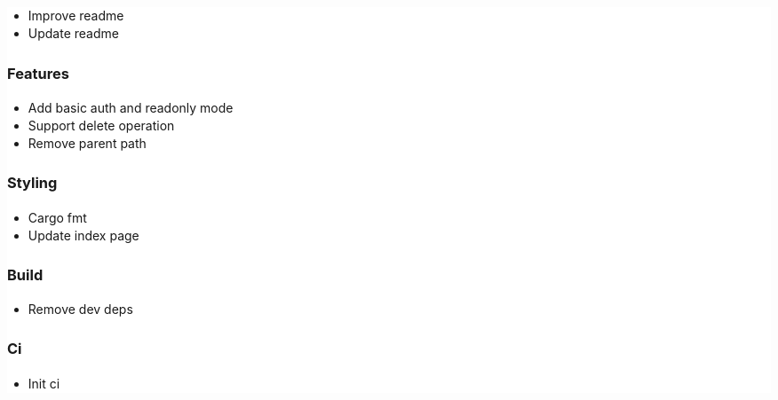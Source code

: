 - Improve readme
- Update readme

### Features

- Add basic auth and readonly mode
- Support delete operation
- Remove parent path

### Styling

- Cargo fmt
- Update index page

### Build

- Remove dev deps

### Ci

- Init ci


